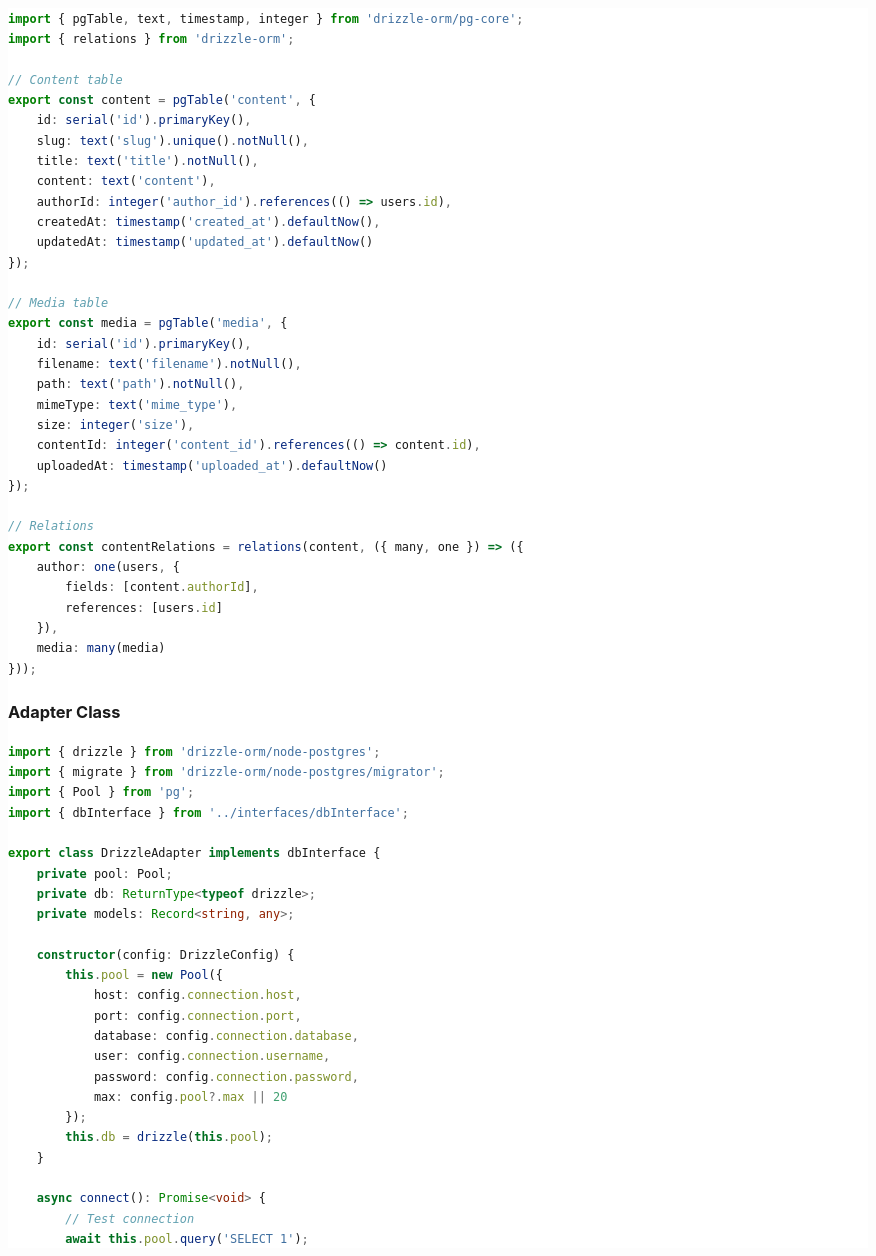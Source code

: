 ```typescript
import { pgTable, text, timestamp, integer } from 'drizzle-orm/pg-core';
import { relations } from 'drizzle-orm';

// Content table
export const content = pgTable('content', {
    id: serial('id').primaryKey(),
    slug: text('slug').unique().notNull(),
    title: text('title').notNull(),
    content: text('content'),
    authorId: integer('author_id').references(() => users.id),
    createdAt: timestamp('created_at').defaultNow(),
    updatedAt: timestamp('updated_at').defaultNow()
});

// Media table
export const media = pgTable('media', {
    id: serial('id').primaryKey(),
    filename: text('filename').notNull(),
    path: text('path').notNull(),
    mimeType: text('mime_type'),
    size: integer('size'),
    contentId: integer('content_id').references(() => content.id),
    uploadedAt: timestamp('uploaded_at').defaultNow()
});

// Relations
export const contentRelations = relations(content, ({ many, one }) => ({
    author: one(users, {
        fields: [content.authorId],
        references: [users.id]
    }),
    media: many(media)
}));
```

### Adapter Class

```typescript
import { drizzle } from 'drizzle-orm/node-postgres';
import { migrate } from 'drizzle-orm/node-postgres/migrator';
import { Pool } from 'pg';
import { dbInterface } from '../interfaces/dbInterface';

export class DrizzleAdapter implements dbInterface {
    private pool: Pool;
    private db: ReturnType<typeof drizzle>;
    private models: Record<string, any>;

    constructor(config: DrizzleConfig) {
        this.pool = new Pool({
            host: config.connection.host,
            port: config.connection.port,
            database: config.connection.database,
            user: config.connection.username,
            password: config.connection.password,
            max: config.pool?.max || 20
        });
        this.db = drizzle(this.pool);
    }

    async connect(): Promise<void> {
        // Test connection
        await this.pool.query('SELECT 1');
```